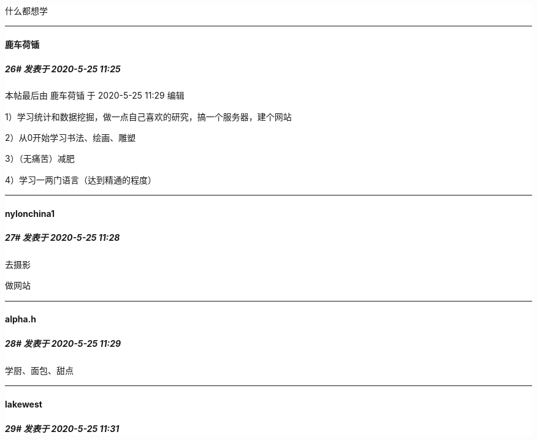 什么都想学







*****

####  鹿车荷锸  
##### 26#       发表于 2020-5-25 11:25



 本帖最后由 鹿车荷锸 于 2020-5-25 11:29 编辑 

1）学习统计和数据挖掘，做一点自己喜欢的研究，搞一个服务器，建个网站

2）从0开始学习书法、绘画、雕塑

3）（无痛苦）减肥

4）学习一两门语言（达到精通的程度）







*****

####  nylonchina1  
##### 27#       发表于 2020-5-25 11:28




去摄影


做网站







*****

####  alpha.h  
##### 28#       发表于 2020-5-25 11:29




学厨、面包、甜点







*****

####  lakewest  
##### 29#       发表于 2020-5-25 11:31
